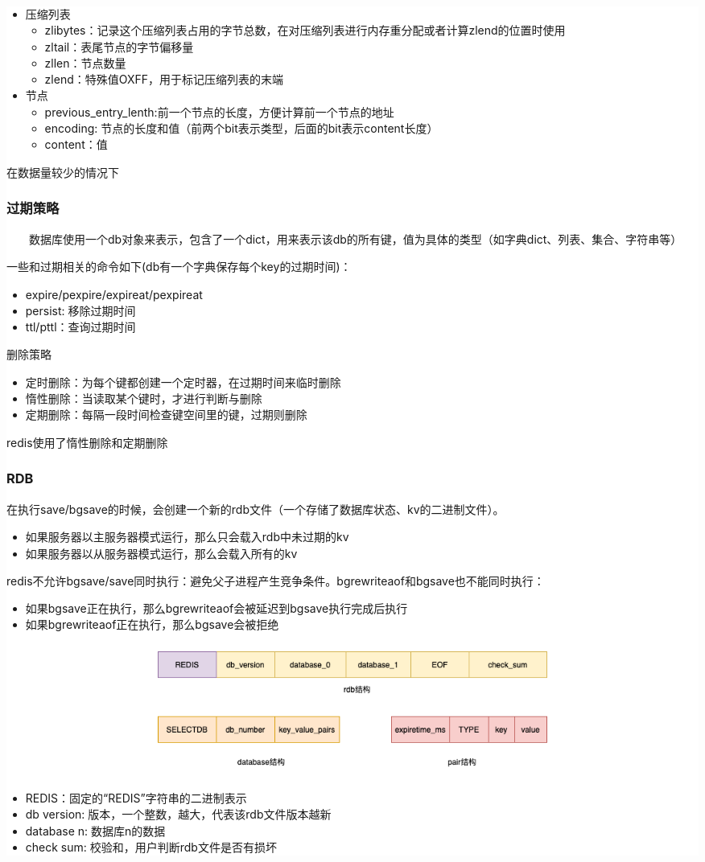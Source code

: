 - 压缩列表
    - zlibytes：记录这个压缩列表占用的字节总数，在对压缩列表进行内存重分配或者计算zlend的位置时使用
    - zltail：表尾节点的字节偏移量
    - zllen：节点数量
    - zlend：特殊值OXFF，用于标记压缩列表的末端 
- 节点
    - previous_entry_lenth:前一个节点的长度，方便计算前一个节点的地址
    - encoding: 节点的长度和值（前两个bit表示类型，后面的bit表示content长度）
    - content：值

在数据量较少的情况下


### 过期策略
&#8195;&#8195;数据库使用一个db对象来表示，包含了一个dict，用来表示该db的所有键，值为具体的类型（如字典dict、列表、集合、字符串等）

一些和过期相关的命令如下(db有一个字典保存每个key的过期时间)：
- expire/pexpire/expireat/pexpireat
- persist: 移除过期时间
- ttl/pttl：查询过期时间

删除策略
- 定时删除：为每个键都创建一个定时器，在过期时间来临时删除
- 惰性删除：当读取某个键时，才进行判断与删除
- 定期删除：每隔一段时间检查键空间里的键，过期则删除

redis使用了惰性删除和定期删除

### RDB
在执行save/bgsave的时候，会创建一个新的rdb文件（一个存储了数据库状态、kv的二进制文件）。

- 如果服务器以主服务器模式运行，那么只会载入rdb中未过期的kv
- 如果服务器以从服务器模式运行，那么会载入所有的kv

redis不允许bgsave/save同时执行：避免父子进程产生竞争条件。bgrewriteaof和bgsave也不能同时执行：
- 如果bgsave正在执行，那么bgrewriteaof会被延迟到bgsave执行完成后执行
- 如果bgrewriteaof正在执行，那么bgsave会被拒绝


<p align="center">
<img src="./imgs/redis_rdb.png" alt="RDB文件结构" style="width:500px"/>
</p>

- REDIS：固定的“REDIS”字符串的二进制表示
- db version: 版本，一个整数，越大，代表该rdb文件版本越新
- database n: 数据库n的数据
- check sum: 校验和，用户判断rdb文件是否有损坏

